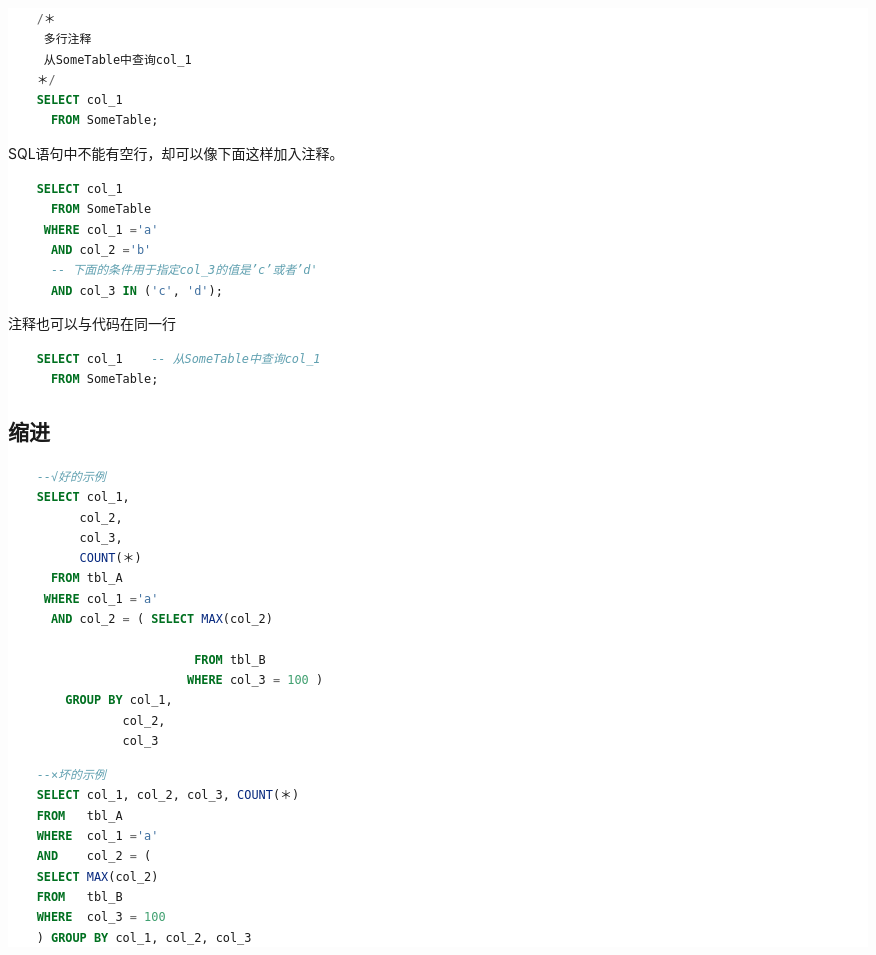 ```sql
    /＊
     多行注释
     从SomeTable中查询col_1
    ＊/
    SELECT col_1
      FROM SomeTable;
```

SQL语句中不能有空行，却可以像下面这样加入注释。

```sql
    SELECT col_1
      FROM SomeTable
     WHERE col_1 ='a'
      AND col_2 ='b'
      -- 下面的条件用于指定col_3的值是’c’或者’d'
      AND col_3 IN ('c', 'd');
```

注释也可以与代码在同一行

```sql
    SELECT col_1    -- 从SomeTable中查询col_1
      FROM SomeTable;
```

## 缩进

```sql
    --√好的示例
    SELECT col_1,
          col_2,
          col_3,
          COUNT(＊)
      FROM tbl_A
     WHERE col_1 ='a'
      AND col_2 = ( SELECT MAX(col_2)

                          FROM tbl_B
                         WHERE col_3 = 100 )
        GROUP BY col_1,
                col_2,
                col_3
```

```sql
    --×坏的示例
    SELECT col_1, col_2, col_3, COUNT(＊)
    FROM   tbl_A
    WHERE  col_1 ='a'
    AND    col_2 = (
    SELECT MAX(col_2)
    FROM   tbl_B
    WHERE  col_3 = 100
    ) GROUP BY col_1, col_2, col_3
```
